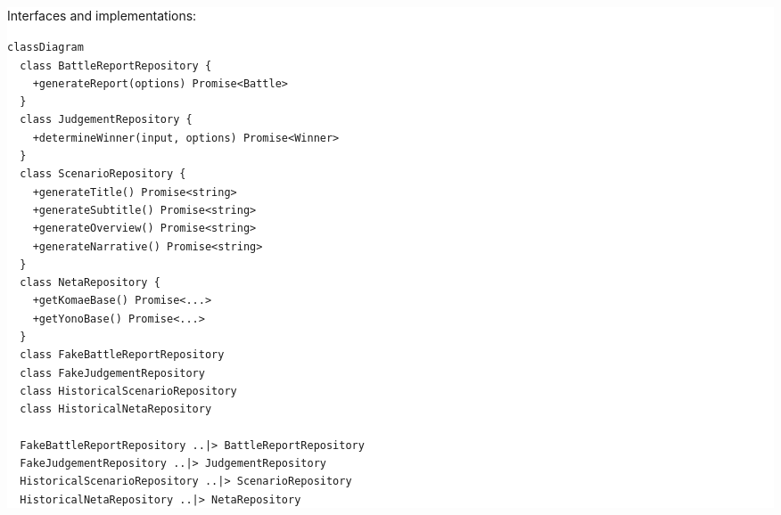 Interfaces and implementations:

```mermaid
classDiagram
  class BattleReportRepository {
    +generateReport(options) Promise<Battle>
  }
  class JudgementRepository {
    +determineWinner(input, options) Promise<Winner>
  }
  class ScenarioRepository {
    +generateTitle() Promise<string>
    +generateSubtitle() Promise<string>
    +generateOverview() Promise<string>
    +generateNarrative() Promise<string>
  }
  class NetaRepository {
    +getKomaeBase() Promise<...>
    +getYonoBase() Promise<...>
  }
  class FakeBattleReportRepository
  class FakeJudgementRepository
  class HistoricalScenarioRepository
  class HistoricalNetaRepository

  FakeBattleReportRepository ..|> BattleReportRepository
  FakeJudgementRepository ..|> JudgementRepository
  HistoricalScenarioRepository ..|> ScenarioRepository
  HistoricalNetaRepository ..|> NetaRepository
```
